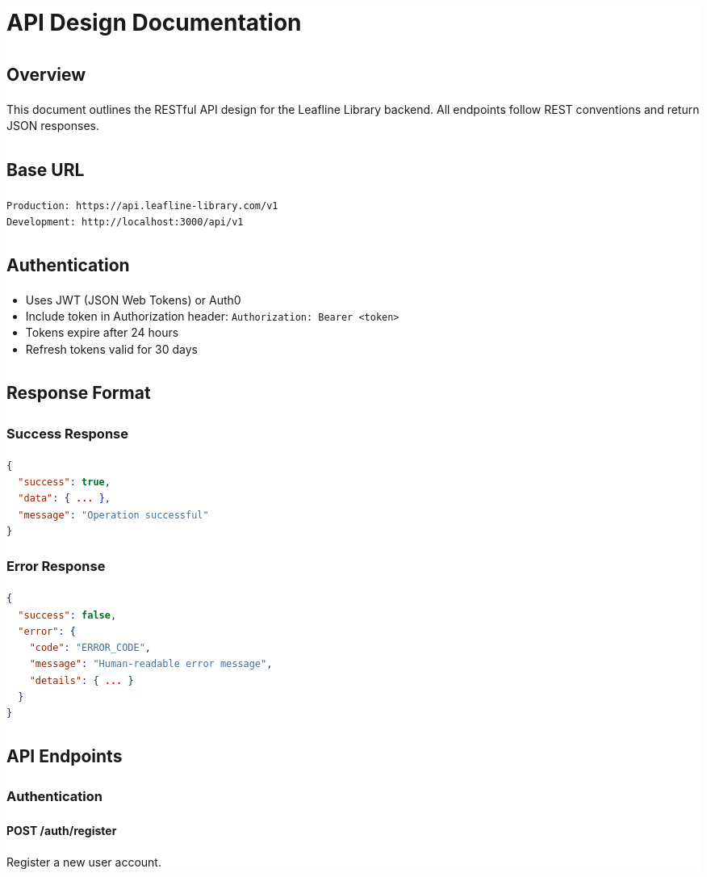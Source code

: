 # API Design Documentation

## Overview
This document outlines the RESTful API design for the Leafline Library backend. All endpoints follow REST conventions and return JSON responses.

## Base URL
```
Production: https://api.leafline-library.com/v1
Development: http://localhost:3000/api/v1
```

## Authentication
- Uses JWT (JSON Web Tokens) or Auth0
- Include token in Authorization header: `Authorization: Bearer <token>`
- Tokens expire after 24 hours
- Refresh tokens valid for 30 days

## Response Format

### Success Response
```json
{
  "success": true,
  "data": { ... },
  "message": "Operation successful"
}
```

### Error Response
```json
{
  "success": false,
  "error": {
    "code": "ERROR_CODE",
    "message": "Human-readable error message",
    "details": { ... }
  }
}
```

## API Endpoints

### Authentication

#### POST /auth/register
Register a new user account.

